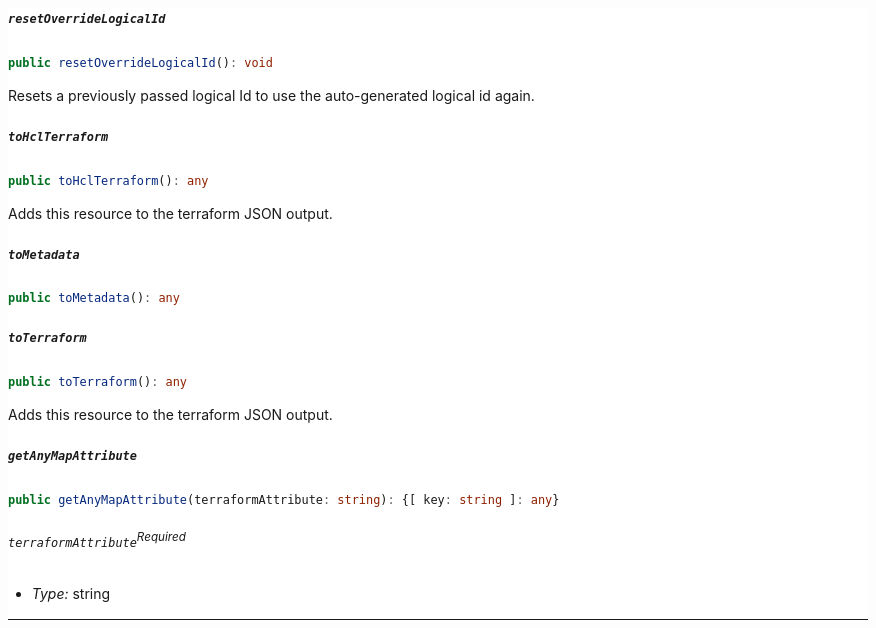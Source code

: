 ##### `resetOverrideLogicalId` <a name="resetOverrideLogicalId" id="rhizo-co-terraform-provider-oci.dataOciDatabaseExascaleDbStorageVaults.DataOciDatabaseExascaleDbStorageVaults.resetOverrideLogicalId"></a>

```typescript
public resetOverrideLogicalId(): void
```

Resets a previously passed logical Id to use the auto-generated logical id again.

##### `toHclTerraform` <a name="toHclTerraform" id="rhizo-co-terraform-provider-oci.dataOciDatabaseExascaleDbStorageVaults.DataOciDatabaseExascaleDbStorageVaults.toHclTerraform"></a>

```typescript
public toHclTerraform(): any
```

Adds this resource to the terraform JSON output.

##### `toMetadata` <a name="toMetadata" id="rhizo-co-terraform-provider-oci.dataOciDatabaseExascaleDbStorageVaults.DataOciDatabaseExascaleDbStorageVaults.toMetadata"></a>

```typescript
public toMetadata(): any
```

##### `toTerraform` <a name="toTerraform" id="rhizo-co-terraform-provider-oci.dataOciDatabaseExascaleDbStorageVaults.DataOciDatabaseExascaleDbStorageVaults.toTerraform"></a>

```typescript
public toTerraform(): any
```

Adds this resource to the terraform JSON output.

##### `getAnyMapAttribute` <a name="getAnyMapAttribute" id="rhizo-co-terraform-provider-oci.dataOciDatabaseExascaleDbStorageVaults.DataOciDatabaseExascaleDbStorageVaults.getAnyMapAttribute"></a>

```typescript
public getAnyMapAttribute(terraformAttribute: string): {[ key: string ]: any}
```

###### `terraformAttribute`<sup>Required</sup> <a name="terraformAttribute" id="rhizo-co-terraform-provider-oci.dataOciDatabaseExascaleDbStorageVaults.DataOciDatabaseExascaleDbStorageVaults.getAnyMapAttribute.parameter.terraformAttribute"></a>

- *Type:* string

---
